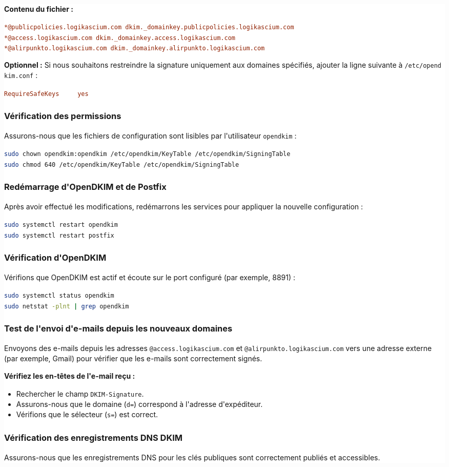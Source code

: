 **Contenu du fichier :**

```ini
*@publicpolicies.logikascium.com dkim._domainkey.publicpolicies.logikascium.com
*@access.logikascium.com dkim._domainkey.access.logikascium.com
*@alirpunkto.logikascium.com dkim._domainkey.alirpunkto.logikascium.com
```

**Optionnel :** Si nous souhaitons restreindre la signature uniquement aux domaines spécifiés, ajouter la ligne suivante à `/etc/opendkim.conf` :

```ini
RequireSafeKeys     yes
```

### Vérification des permissions

Assurons-nous que les fichiers de configuration sont lisibles par l'utilisateur `opendkim` :

```bash
sudo chown opendkim:opendkim /etc/opendkim/KeyTable /etc/opendkim/SigningTable
sudo chmod 640 /etc/opendkim/KeyTable /etc/opendkim/SigningTable
```

### Redémarrage d'OpenDKIM et de Postfix

Après avoir effectué les modifications, redémarrons les services pour appliquer la nouvelle configuration :

```bash
sudo systemctl restart opendkim
sudo systemctl restart postfix
```

### Vérification d'OpenDKIM

Vérifions que OpenDKIM est actif et écoute sur le port configuré (par exemple, 8891) :

```bash
sudo systemctl status opendkim
sudo netstat -plnt | grep opendkim
```

### Test de l'envoi d'e-mails depuis les nouveaux domaines

Envoyons des e-mails depuis les adresses `@access.logikascium.com` et `@alirpunkto.logikascium.com` vers une adresse externe (par exemple, Gmail) pour vérifier que les e-mails sont correctement signés.

**Vérifiez les en-têtes de l'e-mail reçu :**

- Rechercher le champ `DKIM-Signature`.
- Assurons-nous que le domaine (`d=`) correspond à l'adresse d'expéditeur.
- Vérifions que le sélecteur (`s=`) est correct.

### Vérification des enregistrements DNS DKIM

Assurons-nous que les enregistrements DNS pour les clés publiques sont correctement publiés et accessibles.
